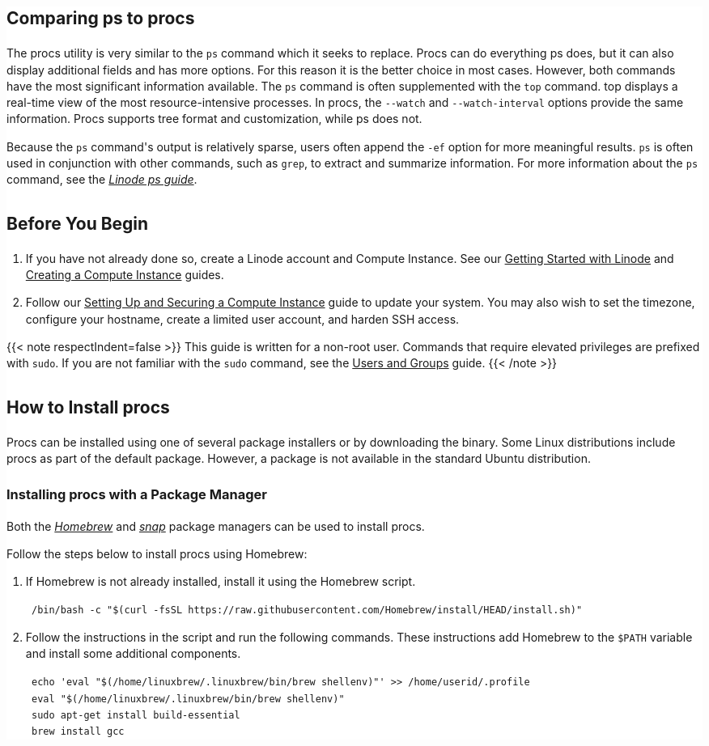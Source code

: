 ## Comparing ps to procs

The procs utility is very similar to the `ps` command which it seeks to replace. Procs can do everything ps does, but it can also display additional fields and has more options. For this reason it is the better choice in most cases. However, both commands have the most significant information available. The `ps` command is often supplemented with the `top` command. top displays a real-time view of the most resource-intensive processes. In procs, the `--watch` and `--watch-interval` options provide the same information. Procs supports tree format and customization, while ps does not.

Because the `ps` command's output is relatively sparse, users often append the `-ef` option for more meaningful results. `ps` is often used in conjunction with other commands, such as `grep`, to extract and summarize information. For more information about the `ps` command, see the [*Linode ps guide*](/docs/guides/use-the-ps-aux-command-in-linux/).

## Before You Begin

1.  If you have not already done so, create a Linode account and Compute Instance. See our [Getting Started with Linode](/docs/guides/getting-started/) and [Creating a Compute Instance](/docs/guides/creating-a-compute-instance/) guides.

1.  Follow our [Setting Up and Securing a Compute Instance](/docs/guides/set-up-and-secure/) guide to update your system. You may also wish to set the timezone, configure your hostname, create a limited user account, and harden SSH access.

{{< note respectIndent=false >}}
This guide is written for a non-root user. Commands that require elevated privileges are prefixed with `sudo`. If you are not familiar with the `sudo` command, see the [Users and Groups](/docs/guides/linux-users-and-groups/) guide.
{{< /note >}}

## How to Install procs

Procs can be installed using one of several package installers or by downloading the binary. Some Linux distributions include procs as part of the default package. However, a package is not available in the standard Ubuntu distribution.

### Installing procs with a Package Manager

Both the [*Homebrew*](https://brew.sh/) and [*snap*](https://snapcraft.io/) package managers can be used to install procs.

Follow the steps below to install procs using Homebrew:

1. If Homebrew is not already installed, install it using the Homebrew script.

        /bin/bash -c "$(curl -fsSL https://raw.githubusercontent.com/Homebrew/install/HEAD/install.sh)"

1. Follow the instructions in the script and run the following commands. These instructions add Homebrew to the `$PATH` variable and install some additional components.

        echo 'eval "$(/home/linuxbrew/.linuxbrew/bin/brew shellenv)"' >> /home/userid/.profile
        eval "$(/home/linuxbrew/.linuxbrew/bin/brew shellenv)"
        sudo apt-get install build-essential
        brew install gcc
